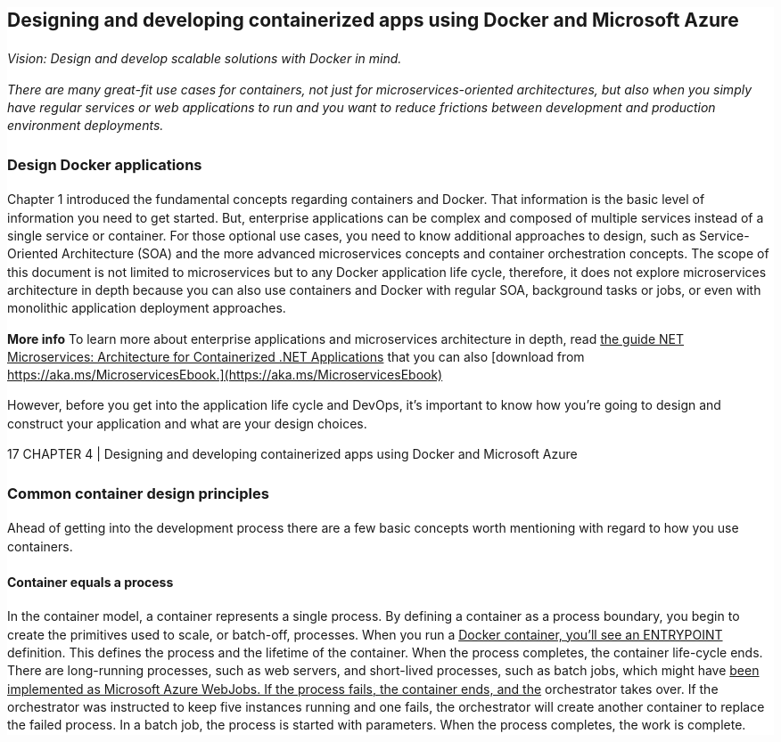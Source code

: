 ## Designing and developing containerized apps using Docker and Microsoft Azure

_Vision: Design and develop scalable solutions with Docker in mind._


_There are many great-fit use cases for containers, not just for microservices-oriented architectures, but_
_also when you simply have regular services or web applications to run and you want to reduce frictions_
_between development and production environment deployments._

### Design Docker applications


Chapter 1 introduced the fundamental concepts regarding containers and Docker. That information is
the basic level of information you need to get started. But, enterprise applications can be complex and
composed of multiple services instead of a single service or container. For those optional use cases,
you need to know additional approaches to design, such as Service-Oriented Architecture (SOA) and
the more advanced microservices concepts and container orchestration concepts. The scope of this
document is not limited to microservices but to any Docker application life cycle, therefore, it does
not explore microservices architecture in depth because you can also use containers and Docker with
regular SOA, background tasks or jobs, or even with monolithic application deployment approaches.


**More info** To learn more about enterprise applications and microservices architecture in depth, read
[the guide NET Microservices: Architecture for Containerized .NET Applications](https://docs.microsoft.com/en-us/dotnet/architecture/microservices/) that you can also
[download from https://aka.ms/MicroservicesEbook.](https://aka.ms/MicroservicesEbook)


However, before you get into the application life cycle and DevOps, it’s important to know how you’re
going to design and construct your application and what are your design choices.


17 CHAPTER 4 | Designing and developing containerized apps using Docker and Microsoft Azure


### Common container design principles

Ahead of getting into the development process there are a few basic concepts worth mentioning with
regard to how you use containers.

#### **Container equals a process**


In the container model, a container represents a single process. By defining a container as a process
boundary, you begin to create the primitives used to scale, or batch-off, processes. When you run a
[Docker container, you’ll see an ENTRYPOINT](https://docs.docker.com/engine/reference/builder/#entrypoint) definition. This defines the process and the lifetime of
the container. When the process completes, the container life-cycle ends. There are long-running
processes, such as web servers, and short-lived processes, such as batch jobs, which might have
[been implemented as Microsoft Azure WebJobs. If the process fails, the container ends, and the](https://github.com/Azure/azure-webjobs-sdk/wiki)
orchestrator takes over. If the orchestrator was instructed to keep five instances running and one fails,
the orchestrator will create another container to replace the failed process. In a batch job, the process
is started with parameters. When the process completes, the work is complete.
